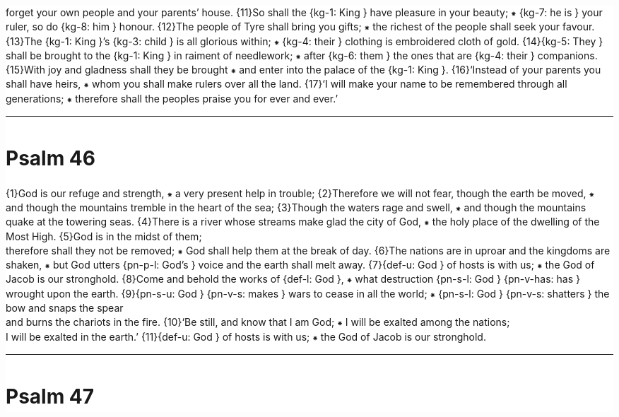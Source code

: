    forget your own people and your parents’ house.
{11}So shall the {kg-1: King } have pleasure in your beauty; ⁕
   {kg-7: he is } your ruler, so do {kg-8: him } honour.
{12}The people of Tyre shall bring you gifts; ⁕
   the richest of the people shall seek your favour.
{13}The {kg-1: King }’s {kg-3: child } is all glorious within; ⁕
   {kg-4: their } clothing is embroidered cloth of gold.
{14}{kg-5: They } shall be brought to the {kg-1: King } in raiment of needlework; ⁕
   after {kg-6: them } the ones that are {kg-4: their } companions.
{15}With joy and gladness shall they be brought ⁕
   and enter into the palace of the {kg-1: King }.
{16}‘Instead of your parents you shall have heirs, ⁕
   whom you shall make rulers over all the land.
{17}‘I will make your name to be remembered through all generations; ⁕
   therefore shall the peoples praise you for ever and ever.’

***

# Psalm 46

{1}God is our refuge and strength, ⁕
   a very present help in trouble;
{2}Therefore we will not fear, though the earth be moved, ⁕
   and though the mountains tremble in the heart of the sea;
{3}Though the waters rage and swell, ⁕
   and though the mountains quake at the towering seas.
{4}There is a river whose streams make glad the city of God, ⁕
   the holy place of the dwelling of the Most High.
{5}God is in the midst of them; \
     therefore shall they not be removed; ⁕
   God shall help them at the break of day.
{6}The nations are in uproar and the kingdoms are shaken, ⁕
   but God utters {pn-p-l: God’s } voice and the earth shall melt away.
{7}{def-u: God } of hosts is with us; ⁕
   the God of Jacob is our stronghold.
{8}Come and behold the works of {def-l: God }, ⁕
   what destruction {pn-s-l: God } {pn-v-has: has } wrought upon the earth.
{9}{pn-s-u: God } {pn-v-s: makes } wars to cease in all the world; ⁕
   {pn-s-l: God } {pn-v-s: shatters } the bow and snaps the spear \
     and burns the chariots in the fire.
{10}‘Be still, and know that I am God; ⁕
   I will be exalted among the nations; \
     I will be exalted in the earth.’
{11}{def-u: God } of hosts is with us; ⁕
   the God of Jacob is our stronghold.

***

# Psalm 47
